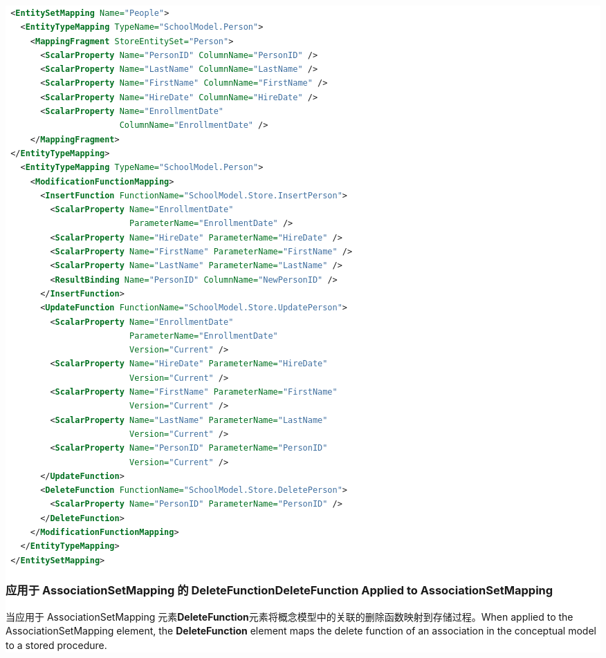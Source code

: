 ``` xml
 <EntitySetMapping Name="People">
   <EntityTypeMapping TypeName="SchoolModel.Person">
     <MappingFragment StoreEntitySet="Person">
       <ScalarProperty Name="PersonID" ColumnName="PersonID" />
       <ScalarProperty Name="LastName" ColumnName="LastName" />
       <ScalarProperty Name="FirstName" ColumnName="FirstName" />
       <ScalarProperty Name="HireDate" ColumnName="HireDate" />
       <ScalarProperty Name="EnrollmentDate"
                       ColumnName="EnrollmentDate" />
     </MappingFragment>
 </EntityTypeMapping>
   <EntityTypeMapping TypeName="SchoolModel.Person">
     <ModificationFunctionMapping>
       <InsertFunction FunctionName="SchoolModel.Store.InsertPerson">
         <ScalarProperty Name="EnrollmentDate"
                         ParameterName="EnrollmentDate" />
         <ScalarProperty Name="HireDate" ParameterName="HireDate" />
         <ScalarProperty Name="FirstName" ParameterName="FirstName" />
         <ScalarProperty Name="LastName" ParameterName="LastName" />
         <ResultBinding Name="PersonID" ColumnName="NewPersonID" />
       </InsertFunction>
       <UpdateFunction FunctionName="SchoolModel.Store.UpdatePerson">
         <ScalarProperty Name="EnrollmentDate"
                         ParameterName="EnrollmentDate"
                         Version="Current" />
         <ScalarProperty Name="HireDate" ParameterName="HireDate"
                         Version="Current" />
         <ScalarProperty Name="FirstName" ParameterName="FirstName"
                         Version="Current" />
         <ScalarProperty Name="LastName" ParameterName="LastName"
                         Version="Current" />
         <ScalarProperty Name="PersonID" ParameterName="PersonID"
                         Version="Current" />
       </UpdateFunction>
       <DeleteFunction FunctionName="SchoolModel.Store.DeletePerson">
         <ScalarProperty Name="PersonID" ParameterName="PersonID" />
       </DeleteFunction>
     </ModificationFunctionMapping>
   </EntityTypeMapping>
 </EntitySetMapping>
```

### <a name="deletefunction-applied-to-associationsetmapping"></a><span data-ttu-id="cd75d-314">应用于 AssociationSetMapping 的 DeleteFunction</span><span class="sxs-lookup"><span data-stu-id="cd75d-314">DeleteFunction Applied to AssociationSetMapping</span></span>

<span data-ttu-id="cd75d-315">当应用于 AssociationSetMapping 元素**DeleteFunction**元素将概念模型中的关联的删除函数映射到存储过程。</span><span class="sxs-lookup"><span data-stu-id="cd75d-315">When applied to the AssociationSetMapping element, the **DeleteFunction** element maps the delete function of an association in the conceptual model to a stored procedure.</span></span>
